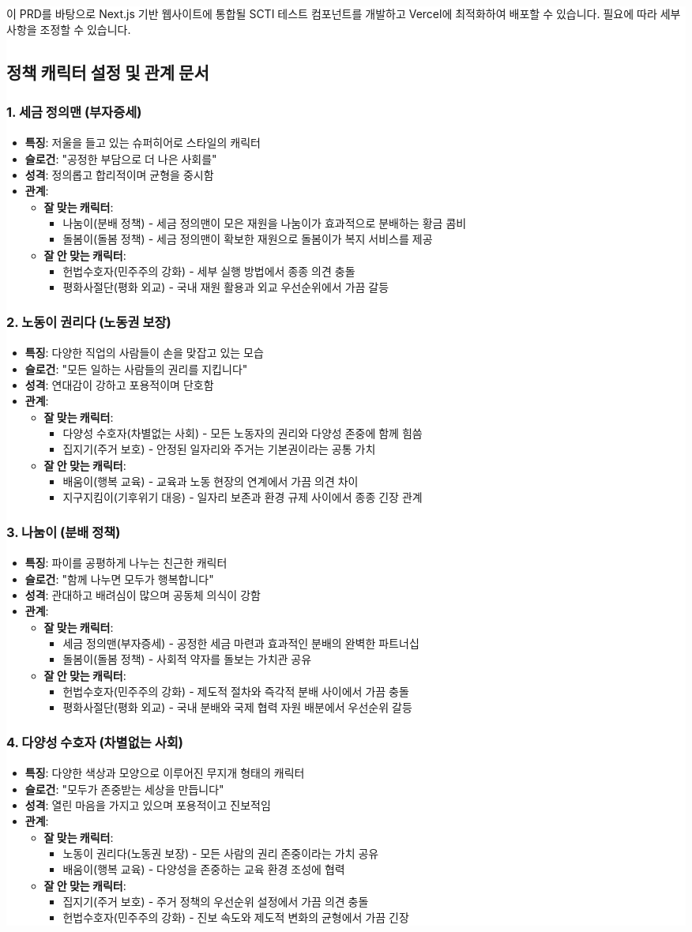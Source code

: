 이 PRD를 바탕으로 Next.js 기반 웹사이트에 통합될 SCTI 테스트 컴포넌트를 개발하고 Vercel에 최적화하여 배포할 수 있습니다. 필요에 따라 세부 사항을 조정할 수 있습니다.

## 정책 캐릭터 설정 및 관계 문서

### 1. 세금 정의맨 (부자증세)
- **특징**: 저울을 들고 있는 슈퍼히어로 스타일의 캐릭터
- **슬로건**: "공정한 부담으로 더 나은 사회를"
- **성격**: 정의롭고 합리적이며 균형을 중시함
- **관계**:
  - **잘 맞는 캐릭터**:
    - 나눔이(분배 정책) - 세금 정의맨이 모은 재원을 나눔이가 효과적으로 분배하는 황금 콤비
    - 돌봄이(돌봄 정책) - 세금 정의맨이 확보한 재원으로 돌봄이가 복지 서비스를 제공
  - **잘 안 맞는 캐릭터**:
    - 헌법수호자(민주주의 강화) - 세부 실행 방법에서 종종 의견 충돌
    - 평화사절단(평화 외교) - 국내 재원 활용과 외교 우선순위에서 가끔 갈등

### 2. 노동이 권리다 (노동권 보장)
- **특징**: 다양한 직업의 사람들이 손을 맞잡고 있는 모습
- **슬로건**: "모든 일하는 사람들의 권리를 지킵니다"
- **성격**: 연대감이 강하고 포용적이며 단호함
- **관계**:
  - **잘 맞는 캐릭터**:
    - 다양성 수호자(차별없는 사회) - 모든 노동자의 권리와 다양성 존중에 함께 힘씀
    - 집지기(주거 보호) - 안정된 일자리와 주거는 기본권이라는 공통 가치
  - **잘 안 맞는 캐릭터**:
    - 배움이(행복 교육) - 교육과 노동 현장의 연계에서 가끔 의견 차이
    - 지구지킴이(기후위기 대응) - 일자리 보존과 환경 규제 사이에서 종종 긴장 관계

### 3. 나눔이 (분배 정책)
- **특징**: 파이를 공평하게 나누는 친근한 캐릭터
- **슬로건**: "함께 나누면 모두가 행복합니다"
- **성격**: 관대하고 배려심이 많으며 공동체 의식이 강함
- **관계**:
  - **잘 맞는 캐릭터**:
    - 세금 정의맨(부자증세) - 공정한 세금 마련과 효과적인 분배의 완벽한 파트너십
    - 돌봄이(돌봄 정책) - 사회적 약자를 돌보는 가치관 공유
  - **잘 안 맞는 캐릭터**:
    - 헌법수호자(민주주의 강화) - 제도적 절차와 즉각적 분배 사이에서 가끔 충돌
    - 평화사절단(평화 외교) - 국내 분배와 국제 협력 자원 배분에서 우선순위 갈등

### 4. 다양성 수호자 (차별없는 사회)
- **특징**: 다양한 색상과 모양으로 이루어진 무지개 형태의 캐릭터
- **슬로건**: "모두가 존중받는 세상을 만듭니다"
- **성격**: 열린 마음을 가지고 있으며 포용적이고 진보적임
- **관계**:
  - **잘 맞는 캐릭터**:
    - 노동이 권리다(노동권 보장) - 모든 사람의 권리 존중이라는 가치 공유
    - 배움이(행복 교육) - 다양성을 존중하는 교육 환경 조성에 협력
  - **잘 안 맞는 캐릭터**:
    - 집지기(주거 보호) - 주거 정책의 우선순위 설정에서 가끔 의견 충돌
    - 헌법수호자(민주주의 강화) - 진보 속도와 제도적 변화의 균형에서 가끔 긴장
